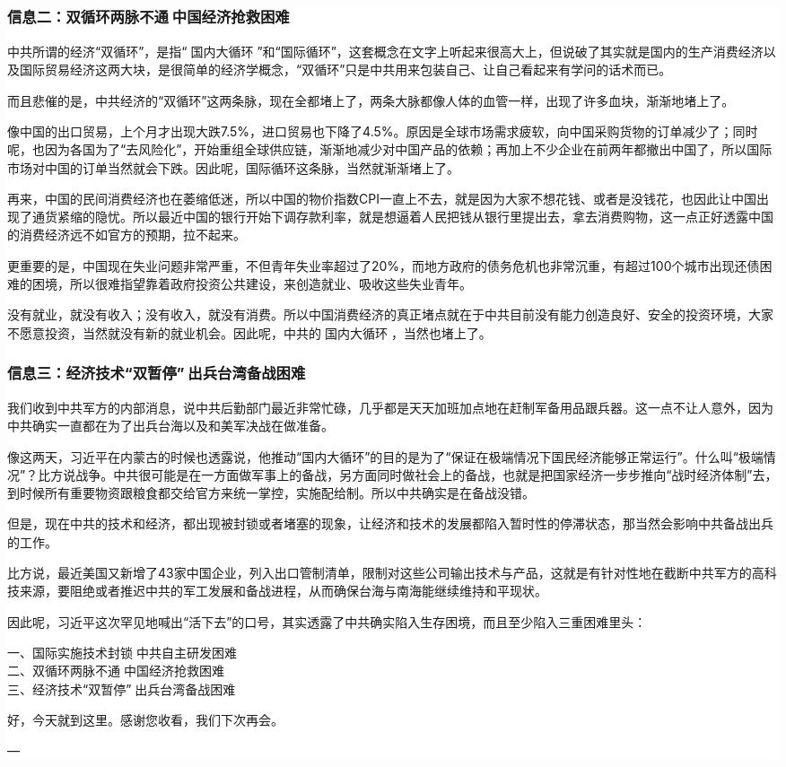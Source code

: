 <h3>
 信息二：双循环两脉不通 中国经济抢救困难
</h3>
<p>
 中共所谓的经济“双循环”，是指“
 <ok href="https://www.epochtimes.com/gb/tag/%E5%9B%BD%E5%86%85%E5%A4%A7%E5%BE%AA%E7%8E%AF.html">
  国内大循环
 </ok>
 ”和“国际循环”，这套概念在文字上听起来很高大上，但说破了其实就是国内的生产消费经济以及国际贸易经济这两大块，是很简单的经济学概念，“双循环”只是中共用来包装自己、让自己看起来有学问的话术而已。
</p>
<p>
 而且悲催的是，中共经济的“双循环”这两条脉，现在全都堵上了，两条大脉都像人体的血管一样，出现了许多血块，渐渐地堵上了。
</p>
<p>
 像中国的出口贸易，上个月才出现大跌7.5%，进口贸易也下降了4.5%。原因是全球市场需求疲软，向中国采购货物的订单减少了；同时呢，也因为各国为了“去风险化”，开始重组全球供应链，渐渐地减少对中国产品的依赖；再加上不少企业在前两年都撤出中国了，所以国际市场对中国的订单当然就会下跌。因此呢，国际循环这条脉，当然就渐渐堵上了。
</p>
<p>
 再来，中国的民间消费经济也在萎缩低迷，所以中国的物价指数CPI一直上不去，就是因为大家不想花钱、或者是没钱花，也因此让中国出现了通货紧缩的隐忧。所以最近中国的银行开始下调存款利率，就是想逼着人民把钱从银行里提出去，拿去消费购物，这一点正好透露中国的消费经济远不如官方的预期，拉不起来。
</p>
<p>
 更重要的是，中国现在失业问题非常严重，不但青年失业率超过了20%，而地方政府的债务危机也非常沉重，有超过100个城市出现还债困难的困境，所以很难指望靠着政府投资公共建设，来创造就业、吸收这些失业青年。
</p>
<p>
 没有就业，就没有收入；没有收入，就没有消费。所以中国消费经济的真正堵点就在于中共目前没有能力创造良好、安全的投资环境，大家不愿意投资，当然就没有新的就业机会。因此呢，中共的
 <ok href="https://www.epochtimes.com/gb/tag/%E5%9B%BD%E5%86%85%E5%A4%A7%E5%BE%AA%E7%8E%AF.html">
  国内大循环
 </ok>
 ，当然也堵上了。
</p>
<h3>
 信息三：经济技术“双暂停” 出兵台湾备战困难
</h3>
<p>
 我们收到中共军方的内部消息，说中共后勤部门最近非常忙碌，几乎都是天天加班加点地在赶制军备用品跟兵器。这一点不让人意外，因为中共确实一直都在为了出兵台海以及和美军决战在做准备。
</p>
<p>
 像这两天，习近平在内蒙古的时候也透露说，他推动“国内大循环”的目的是为了“保证在极端情况下国民经济能够正常运行”。什么叫“极端情况”？比方说战争。中共很可能是在一方面做军事上的备战，另方面同时做社会上的备战，也就是把国家经济一步步推向“战时经济体制”去，到时候所有重要物资跟粮食都交给官方来统一掌控，实施配给制。所以中共确实是在备战没错。
</p>
<p>
 但是，现在中共的技术和经济，都出现被封锁或者堵塞的现象，让经济和技术的发展都陷入暂时性的停滞状态，那当然会影响中共备战出兵的工作。
</p>
<p>
 比方说，最近美国又新增了43家中国企业，列入出口管制清单，限制对这些公司输出技术与产品，这就是有针对性地在截断中共军方的高科技来源，要阻绝或者推迟中共的军工发展和备战进程，从而确保台海与南海能继续维持和平现状。
</p>
<p>
 因此呢，习近平这次罕见地喊出“活下去”的口号，其实透露了中共确实陷入生存困境，而且至少陷入三重困难里头：
</p>
<p>
 一、国际实施技术封锁 中共自主研发困难
 <br/>
 二、双循环两脉不通 中国经济抢救困难
 <br/>
 三、经济技术“双暂停” 出兵台湾备战困难
</p>
<p>
 好，今天就到这里。感谢您收看，我们下次再会。
</p>
<p>
 —